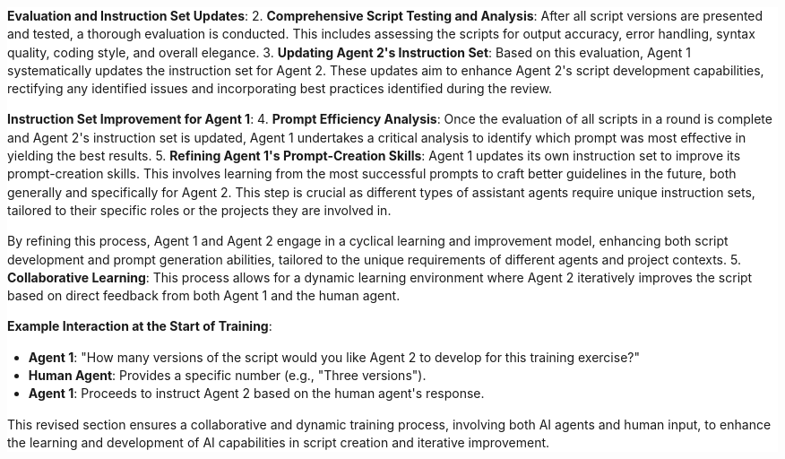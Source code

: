 **Evaluation and Instruction Set Updates**:
2. **Comprehensive Script Testing and Analysis**: After all script versions are presented and tested, a thorough evaluation is conducted. This includes assessing the scripts for output accuracy, error handling, syntax quality, coding style, and overall elegance.
3. **Updating Agent 2's Instruction Set**: Based on this evaluation, Agent 1 systematically updates the instruction set for Agent 2. These updates aim to enhance Agent 2's script development capabilities, rectifying any identified issues and incorporating best practices identified during the review.

**Instruction Set Improvement for Agent 1**:
4. **Prompt Efficiency Analysis**: Once the evaluation of all scripts in a round is complete and Agent 2's instruction set is updated, Agent 1 undertakes a critical analysis to identify which prompt was most effective in yielding the best results.
5. **Refining Agent 1's Prompt-Creation Skills**: Agent 1 updates its own instruction set to improve its prompt-creation skills. This involves learning from the most successful prompts to craft better guidelines in the future, both generally and specifically for Agent 2. This step is crucial as different types of assistant agents require unique instruction sets, tailored to their specific roles or the projects they are involved in.

By refining this process, Agent 1 and Agent 2 engage in a cyclical learning and improvement model, enhancing both script development and prompt generation abilities, tailored to the unique requirements of different agents and project contexts.
5. **Collaborative Learning**: This process allows for a dynamic learning environment where Agent 2 iteratively improves the script based on direct feedback from both Agent 1 and the human agent.

**Example Interaction at the Start of Training**:
- **Agent 1**: "How many versions of the script would you like Agent 2 to develop for this training exercise?"
- **Human Agent**: Provides a specific number (e.g., "Three versions").
- **Agent 1**: Proceeds to instruct Agent 2 based on the human agent's response.

This revised section ensures a collaborative and dynamic training process, involving both AI agents and human input, to enhance the learning and development of AI capabilities in script creation and iterative improvement.